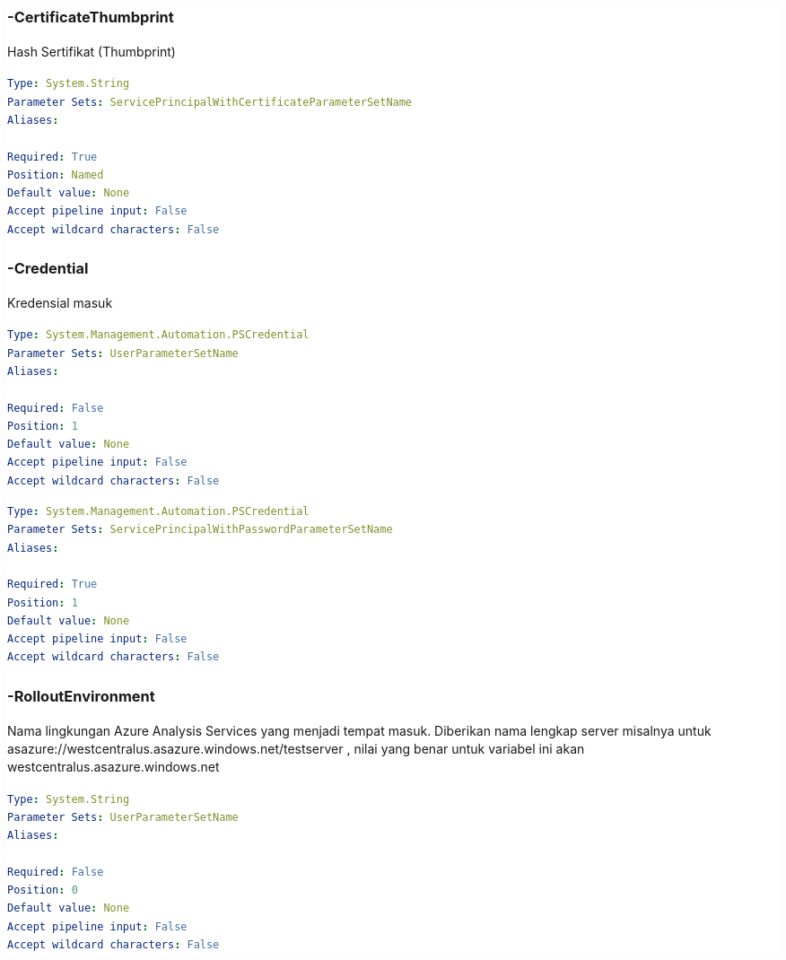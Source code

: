 ### -CertificateThumbprint
Hash Sertifikat (Thumbprint)

```yaml
Type: System.String
Parameter Sets: ServicePrincipalWithCertificateParameterSetName
Aliases:

Required: True
Position: Named
Default value: None
Accept pipeline input: False
Accept wildcard characters: False
```

### -Credential
Kredensial masuk

```yaml
Type: System.Management.Automation.PSCredential
Parameter Sets: UserParameterSetName
Aliases:

Required: False
Position: 1
Default value: None
Accept pipeline input: False
Accept wildcard characters: False
```

```yaml
Type: System.Management.Automation.PSCredential
Parameter Sets: ServicePrincipalWithPasswordParameterSetName
Aliases:

Required: True
Position: 1
Default value: None
Accept pipeline input: False
Accept wildcard characters: False
```

### -RolloutEnvironment
Nama lingkungan Azure Analysis Services yang menjadi tempat masuk. Diberikan nama lengkap server misalnya untuk asazure://westcentralus.asazure.windows.net/testserver , nilai yang benar untuk variabel ini akan westcentralus.asazure.windows.net

```yaml
Type: System.String
Parameter Sets: UserParameterSetName
Aliases:

Required: False
Position: 0
Default value: None
Accept pipeline input: False
Accept wildcard characters: False
```
